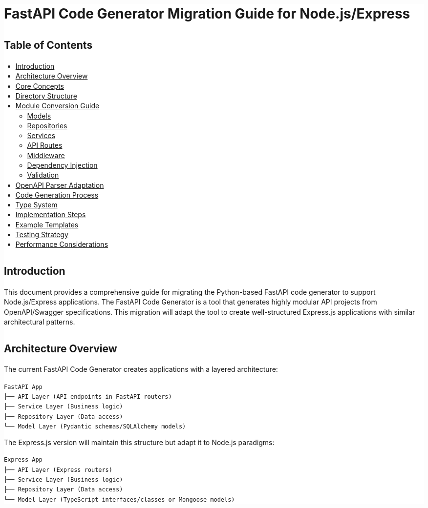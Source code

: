 # FastAPI Code Generator Migration Guide for Node.js/Express

## Table of Contents
- [Introduction](#introduction)
- [Architecture Overview](#architecture-overview)
- [Core Concepts](#core-concepts)
- [Directory Structure](#directory-structure)
- [Module Conversion Guide](#module-conversion-guide)
  - [Models](#models)
  - [Repositories](#repositories)
  - [Services](#services)
  - [API Routes](#api-routes)
  - [Middleware](#middleware)
  - [Dependency Injection](#dependency-injection)
  - [Validation](#validation)
- [OpenAPI Parser Adaptation](#openapi-parser-adaptation)
- [Code Generation Process](#code-generation-process)
- [Type System](#type-system)
- [Implementation Steps](#implementation-steps)
- [Example Templates](#example-templates)
- [Testing Strategy](#testing-strategy)
- [Performance Considerations](#performance-considerations)

## Introduction

This document provides a comprehensive guide for migrating the Python-based FastAPI code generator to support Node.js/Express applications. The FastAPI Code Generator is a tool that generates highly modular API projects from OpenAPI/Swagger specifications. This migration will adapt the tool to create well-structured Express.js applications with similar architectural patterns.

## Architecture Overview

The current FastAPI Code Generator creates applications with a layered architecture:

```
FastAPI App
├── API Layer (API endpoints in FastAPI routers)
├── Service Layer (Business logic)
├── Repository Layer (Data access)
└── Model Layer (Pydantic schemas/SQLAlchemy models)
```

The Express.js version will maintain this structure but adapt it to Node.js paradigms:

```
Express App
├── API Layer (Express routers)
├── Service Layer (Business logic)
├── Repository Layer (Data access)
└── Model Layer (TypeScript interfaces/classes or Mongoose models)
```
